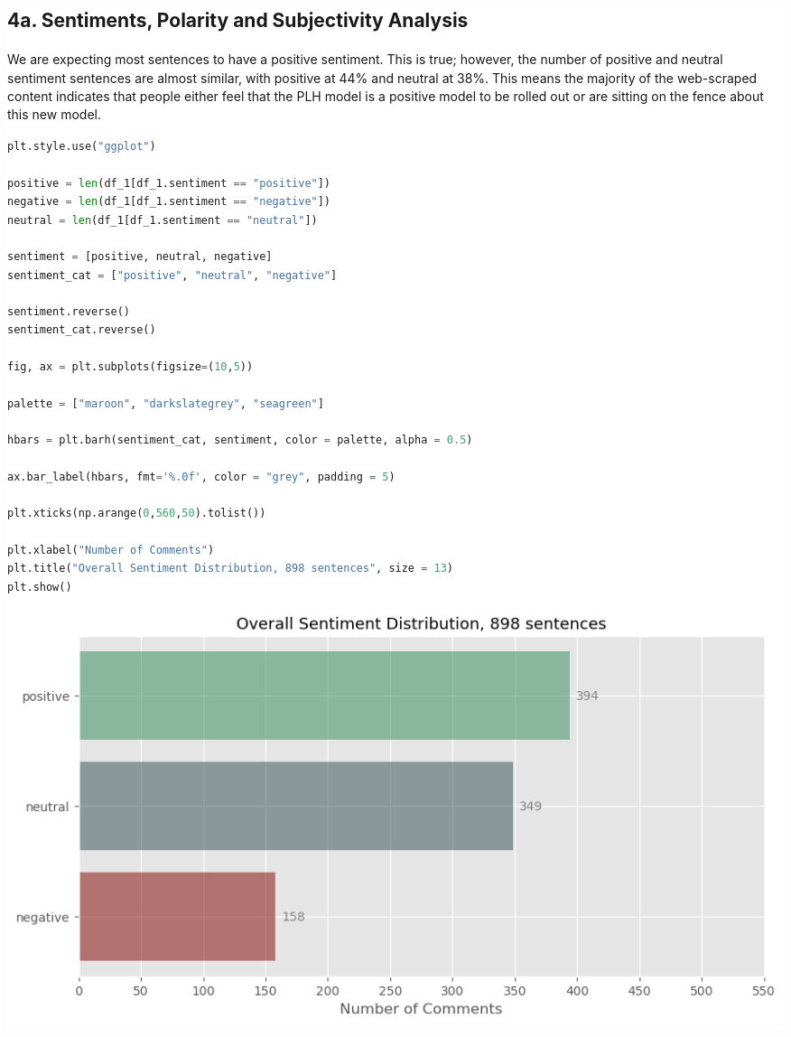 

## 4a. Sentiments, Polarity and Subjectivity Analysis

We are expecting most sentences to have a positive sentiment. This is true; however, the number of positive and neutral sentiment sentences are almost similar, with positive at 44% and neutral at 38%. This means the majority of the web-scraped content indicates that people either feel that the PLH model is a positive model to be rolled out or are sitting on the fence about this new model.


```python
plt.style.use("ggplot")

positive = len(df_1[df_1.sentiment == "positive"])
negative = len(df_1[df_1.sentiment == "negative"])
neutral = len(df_1[df_1.sentiment == "neutral"])

sentiment = [positive, neutral, negative]
sentiment_cat = ["positive", "neutral", "negative"]

sentiment.reverse()
sentiment_cat.reverse()

fig, ax = plt.subplots(figsize=(10,5))

palette = ["maroon", "darkslategrey", "seagreen"]

hbars = plt.barh(sentiment_cat, sentiment, color = palette, alpha = 0.5)

ax.bar_label(hbars, fmt='%.0f', color = "grey", padding = 5)

plt.xticks(np.arange(0,560,50).tolist())

plt.xlabel("Number of Comments")
plt.title("Overall Sentiment Distribution, 898 sentences", size = 13)
plt.show()
```


    
![png](output_65_0.png)
    